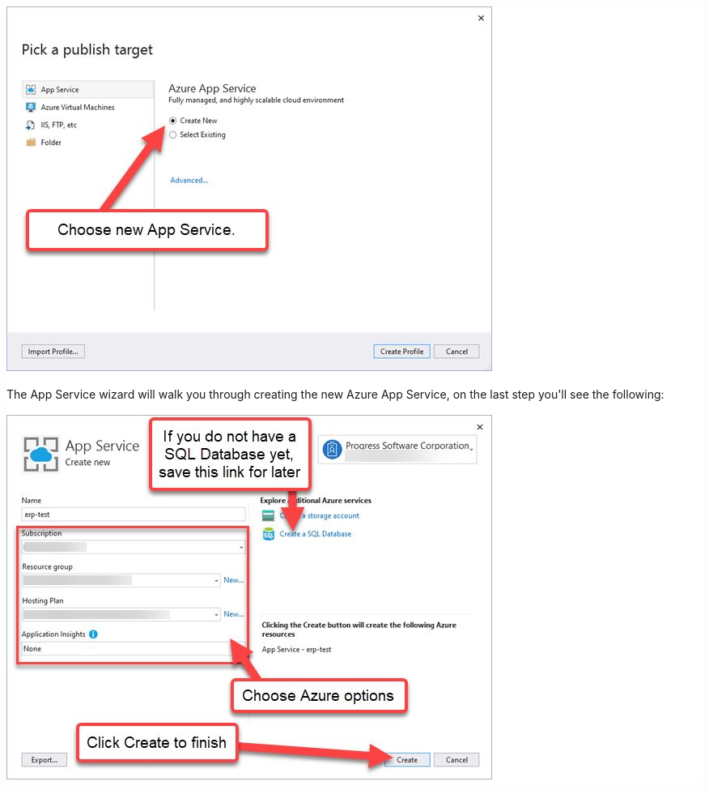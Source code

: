 ![](.images/part1-step3-1.jpg)

The App Service wizard will walk you through creating the new Azure App Service, on the last step you'll see the following:

![](.images/part1-step3-2.jpg)
